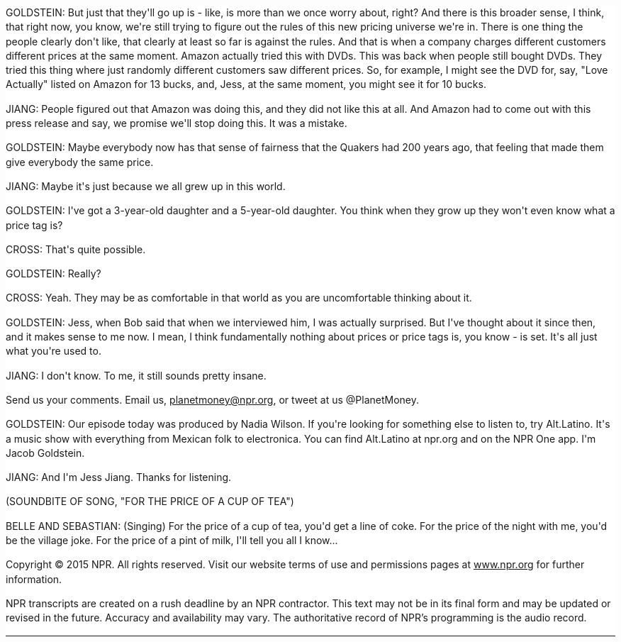 GOLDSTEIN: But just that they'll go up is - like, is more than we once worry about, right? And there is this broader sense, I think, that right now, you know, we're still trying to figure out the rules of this new pricing universe we're in. There is one thing the people clearly don't like, that clearly at least so far is against the rules. And that is when a company charges different customers different prices at the same moment. Amazon actually tried this with DVDs. This was back when people still bought DVDs. They tried this thing where just randomly different customers saw different prices. So, for example, I might see the DVD for, say, "Love Actually" listed on Amazon for 13 bucks, and, Jess, at the same moment, you might see it for 10 bucks.

JIANG: People figured out that Amazon was doing this, and they did not like this at all. And Amazon had to come out with this press release and say, we promise we'll stop doing this. It was a mistake.

GOLDSTEIN: Maybe everybody now has that sense of fairness that the Quakers had 200 years ago, that feeling that made them give everybody the same price.

JIANG: Maybe it's just because we all grew up in this world.

GOLDSTEIN: I've got a 3-year-old daughter and a 5-year-old daughter. You think when they grow up they won't even know what a price tag is?

CROSS: That's quite possible.

GOLDSTEIN: Really?

CROSS: Yeah. They may be as comfortable in that world as you are uncomfortable thinking about it.

GOLDSTEIN: Jess, when Bob said that when we interviewed him, I was actually surprised. But I've thought about it since then, and it makes sense to me now. I mean, I think fundamentally nothing about prices or price tags is, you know - is set. It's all just what you're used to.

JIANG: I don't know. To me, it still sounds pretty insane.

Send us your comments. Email us, planetmoney@npr.org, or tweet at us @PlanetMoney.

GOLDSTEIN: Our episode today was produced by Nadia Wilson. If you're looking for something else to listen to, try Alt.Latino. It's a music show with everything from Mexican folk to electronica. You can find Alt.Latino at npr.org and on the NPR One app. I'm Jacob Goldstein.

JIANG: And I'm Jess Jiang. Thanks for listening.

(SOUNDBITE OF SONG, "FOR THE PRICE OF A CUP OF TEA")

BELLE AND SEBASTIAN: (Singing) For the price of a cup of tea, you'd get a line of coke. For the price of the night with me, you'd be the village joke. For the price of a pint of milk, I'll tell you all I know...

Copyright © 2015 NPR. All rights reserved. Visit our website terms of use and permissions pages at www.npr.org for further information.

NPR transcripts are created on a rush deadline by an NPR contractor. This text may not be in its final form and may be updated or revised in the future. Accuracy and availability may vary. The authoritative record of NPR’s programming is the audio record.

----
